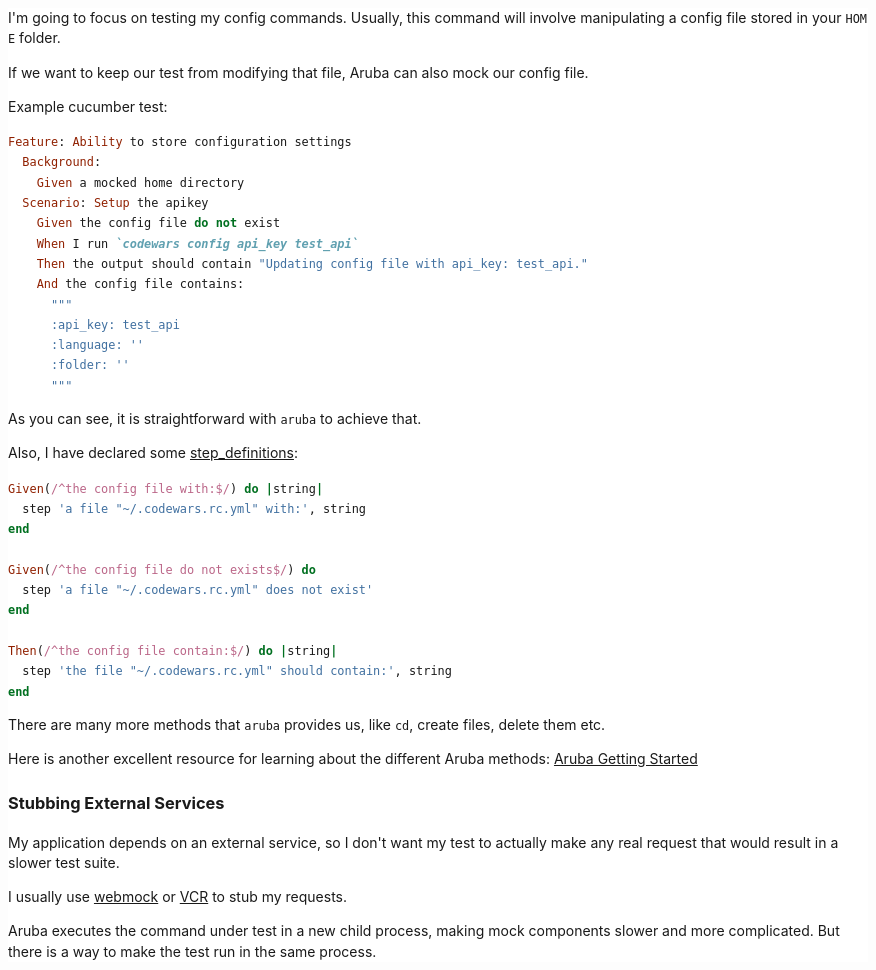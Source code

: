I'm going to focus on testing my config commands. Usually, this command will involve manipulating a config file stored in your `HOME` folder.

If we want to keep our test from modifying that file, Aruba can also mock our config file.

Example cucumber test:

```ruby
Feature: Ability to store configuration settings
  Background:
    Given a mocked home directory
  Scenario: Setup the apikey
    Given the config file do not exist
    When I run `codewars config api_key test_api`
    Then the output should contain "Updating config file with api_key: test_api."
    And the config file contains:
      """
      :api_key: test_api
      :language: ''
      :folder: ''
      """
```

As you can see, it is straightforward with `aruba` to achieve that.

Also, I have declared some [step_definitions](https://cucumber.io/docs/cucumber/step-definitions/?lang=ruby):

```ruby
Given(/^the config file with:$/) do |string|
  step 'a file "~/.codewars.rc.yml" with:', string
end

Given(/^the config file do not exists$/) do
  step 'a file "~/.codewars.rc.yml" does not exist'
end

Then(/^the config file contain:$/) do |string|
  step 'the file "~/.codewars.rc.yml" should contain:', string
end
```

There are many more methods that `aruba` provides us, like `cd`, create files, delete them etc.

Here is another excellent resource for learning about the different Aruba methods: [Aruba Getting Started](http://www.relishapp.com/cucumber/aruba/v/0-11-0/docs/getting-started)

### Stubbing External Services

My application depends on an external service, so I don't want my test to actually make any real request that would result in a slower test suite.

I usually use [webmock](https://github.com/bblimke/webmock) or [VCR](https://github.com/vcr/vcr) to stub my requests.

Aruba executes the command under test in a new child process, making mock components slower and more complicated. But there is a way to make the test run in the same process.
